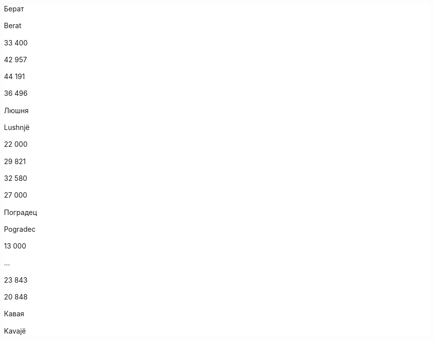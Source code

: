 




Берат


Berat


33 400


42 957


44 191


36 496






Люшня


Lushnjë


22 000


29 821


32 580


27 000






Поградец


Pogradec


13 000


...


23 843


20 848






Кавая


Kavajë
